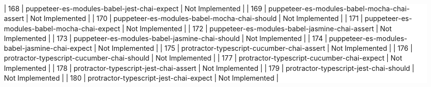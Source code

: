 | 168  | puppeteer-es-modules-babel-jest-chai-expect                                                                                                                                                                                                                                                                                                                                                                                                  | Not Implemented |
| 169  | puppeteer-es-modules-babel-mocha-chai-assert                                                                                                                                                                                                                                                                                                                                                                                                 | Not Implemented |
| 170  | puppeteer-es-modules-babel-mocha-chai-should                                                                                                                                                                                                                                                                                                                                                                                                 | Not Implemented |
| 171  | puppeteer-es-modules-babel-mocha-chai-expect                                                                                                                                                                                                                                                                                                                                                                                                 | Not Implemented |
| 172  | puppeteer-es-modules-babel-jasmine-chai-assert                                                                                                                                                                                                                                                                                                                                                                                               | Not Implemented |
| 173  | puppeteer-es-modules-babel-jasmine-chai-should                                                                                                                                                                                                                                                                                                                                                                                               | Not Implemented |
| 174  | puppeteer-es-modules-babel-jasmine-chai-expect                                                                                                                                                                                                                                                                                                                                                                                               | Not Implemented |
| 175  | protractor-typescript-cucumber-chai-assert                                                                                                                                                                                                                                                                                                                                                                                                   | Not Implemented |
| 176  | protractor-typescript-cucumber-chai-should                                                                                                                                                                                                                                                                                                                                                                                                   | Not Implemented |
| 177  | protractor-typescript-cucumber-chai-expect                                                                                                                                                                                                                                                                                                                                                                                                   | Not Implemented |
| 178  | protractor-typescript-jest-chai-assert                                                                                                                                                                                                                                                                                                                                                                                                       | Not Implemented |
| 179  | protractor-typescript-jest-chai-should                                                                                                                                                                                                                                                                                                                                                                                                       | Not Implemented |
| 180  | protractor-typescript-jest-chai-expect                                                                                                                                                                                                                                                                                                                                                                                                       | Not Implemented |